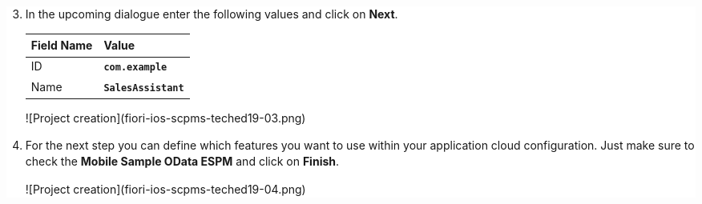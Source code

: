 3. In the upcoming dialogue enter the following values and click on **Next**.

    |  Field Name     | Value
    |  :------------- | :-------------
    |  ID             | **`com.example`**
    |  Name           | **`SalesAssistant`**
    <!-- border -->![Project creation](fiori-ios-scpms-teched19-03.png)

4. For the next step you can define which features you want to use within your application cloud configuration. Just make sure to check the **Mobile Sample OData ESPM** and click on **Finish**.

    <!-- border -->![Project creation](fiori-ios-scpms-teched19-04.png)
